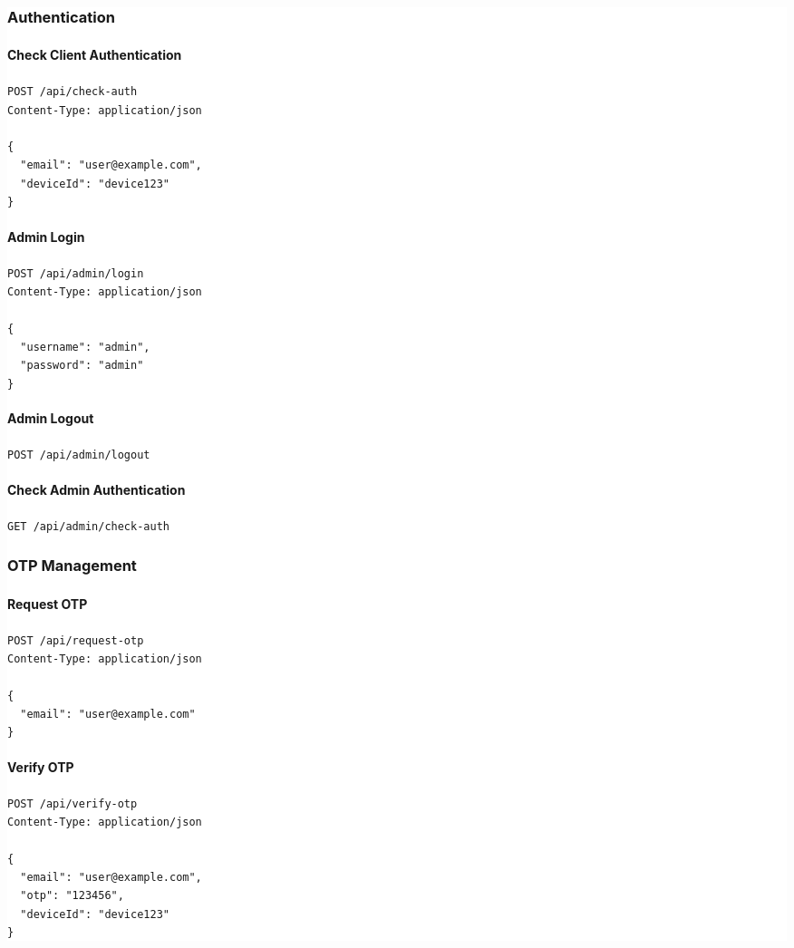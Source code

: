 ### Authentication

#### Check Client Authentication
```http
POST /api/check-auth
Content-Type: application/json

{
  "email": "user@example.com",
  "deviceId": "device123"
}
```

#### Admin Login
```http
POST /api/admin/login
Content-Type: application/json

{
  "username": "admin",
  "password": "admin"
}
```

#### Admin Logout
```http
POST /api/admin/logout
```

#### Check Admin Authentication
```http
GET /api/admin/check-auth
```

### OTP Management

#### Request OTP
```http
POST /api/request-otp
Content-Type: application/json

{
  "email": "user@example.com"
}
```

#### Verify OTP
```http
POST /api/verify-otp
Content-Type: application/json

{
  "email": "user@example.com",
  "otp": "123456",
  "deviceId": "device123"
}
```
